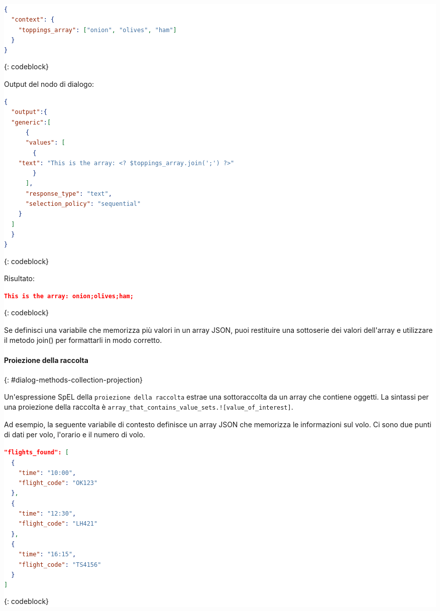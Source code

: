 ```json
{
  "context": {
    "toppings_array": ["onion", "olives", "ham"]
  }
}
```
{: codeblock}

Output del nodo di dialogo:

```json
{
  "output":{
  "generic":[
      {
      "values": [
        {
    "text": "This is the array: <? $toppings_array.join(';') ?>"
        }
      ],
      "response_type": "text",
      "selection_policy": "sequential"
    }
  ]
  }
}
```
{: codeblock}

Risultato:

```json
This is the array: onion;olives;ham;
```
{: codeblock}

Se definisci una variabile che memorizza più valori in un array JSON, puoi restituire una sottoserie dei valori dell'array e utilizzare il metodo join() per formattarli in modo corretto. 

#### Proiezione della raccolta
{: #dialog-methods-collection-projection}

Un'espressione SpEL della `proiezione della raccolta` estrae una sottoraccolta da un array che contiene oggetti. La sintassi per una proiezione della raccolta è `array_that_contains_value_sets.![value_of_interest]`.

Ad esempio, la seguente variabile di contesto definisce un array JSON che memorizza le informazioni sul volo. Ci sono due punti di dati per volo, l'orario e il numero di volo. 

```json
"flights_found": [
  {
    "time": "10:00",
    "flight_code": "OK123"
  },
  {
    "time": "12:30",
    "flight_code": "LH421"
  },
  {
    "time": "16:15",
    "flight_code": "TS4156"
  }
]
```
{: codeblock}
